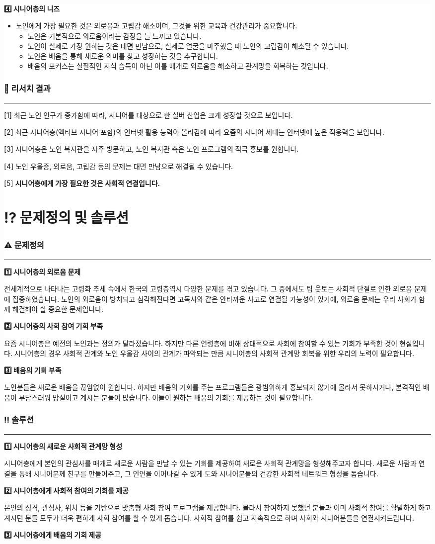 **4️⃣ 시니어층의 니즈**

- 노인에게 가장 필요한 것은 외로움과 고립감 해소이며, 그것을 위한 교육과 건강관리가 중요합니다.
    - 노인은 기본적으로 외로움이라는 감정을 늘 느끼고 있습니다.
    - 노인이 실제로 가장 원하는 것은 대면 만남으로, 실제로 얼굴을 마주했을 때 노인의 고립감이 해소될 수 있습니다.
    - 노인은 배움을 통해 새로운 의미를 찾고 성장하는 것을 추구합니다.
    - 배움의 포커스는 실질적인 지식 습득이 아닌 이를 매개로 외로움을 해소하고 관계망을 회복하는 것입니다.

### 🔎 리서치 결과

---

[1] 최근 노인 인구가 증가함에 따라, 시니어를 대상으로 한 실버 산업은 크게 성장할 것으로 보입니다.

[2] 최근 시니어층(액티브 시니어 포함)의 인터넷 활용 능력이 올라감에 따라 요즘의 시니어 세대는 인터넷에 높은 적응력을 보입니다.

[3] 시니어층은 노인 복지관을 자주 방문하고, 노인 복지관 측은 노인 프로그램의 적극 홍보를 원합니다.

[4] 노인 우울증, 외로움, 고립감 등의 문제는 대면 만남으로 해결될 수 있습니다.

[5] **시니어층에게 가장 필요한 것은 사회적 연결입니다.**

# ⁉️ 문제정의 및 솔루션

### ⚠️ 문제정의

---

**1️⃣ 시니어층의 외로움 문제**

전세계적으로 나타나는 고령화 추세 속에서 한국의 고령층역시 다양한 문제를 겪고 있습니다. 그 중에서도 팀 웃토는 사회적 단절로 인한 외로움 문제에 집중하였습니다. 노인의 외로움이 방치되고 심각해진다면 고독사와 같은 안타까운 사고로 연결될 가능성이 있기에, 외로움 문제는 우리 사회가 함께 해결해야 할 중요한 문제입니다.

**2️⃣ 시니어층의 사회 참여 기회 부족**

요즘 시니어층은 예전의 노인과는 정의가 달라졌습니다. 하지만 다른 연령층에 비해 상대적으로 사회에 참여할 수 있는 기회가 부족한 것이 현실입니다. 시니어층의 경우 사회적 관계와 노인 우울감 사이의 관계가 파악되는 만큼 시니어층의 사회적 관계망 회복을 위한 우리의 노력이 필요합니다.

**3️⃣ 배움의 기회 부족**

노인분들은 새로운 배움을 끊임없이 원합니다. 하지만 배움의 기회를 주는 프로그램들은 광범위하게 홍보되지 않기에 몰라서 못하시거나, 본격적인 배움이 부담스러워 망설이고 계시는 분들이 많습니다. 이들이 원하는 배움의 기회를 제공하는 것이 필요합니다.

### ‼️ 솔루션

---

**1️⃣ 시니어층의 새로운 사회적 관계망 형성**

시니어층에게 본인의 관심사를 매개로 새로운 사람을 만날 수 있는 기회를 제공하여 새로운 사회적 관계망을 형성해주고자 합니다. 새로운 사람과 연결을 통해 시니어분께 친구를 만들어주고, 그 인연을 이어나갈 수 있게 도와 시니어분들의 건강한 사회적 네트워크 형성을 돕습니다.

**2️⃣ 시니어층에게 사회적 참여의 기회를 제공**

본인의 성격, 관심사, 위치 등을 기반으로 맞춤형 사회 참여 프로그램을 제공합니다. 몰라서 참여하지 못했던 분들과 이미 사회적 참여를 활발하게 하고 계시던 분들 모두가 더욱 편하게 사회 참여를 할 수 있게 돕습니다. 사회적 참여를 쉽고 지속적으로 하며 사회와 시니어분들을 연결시켜드립니다.

**3️⃣ 시니어층에게 배움의 기회 제공**
